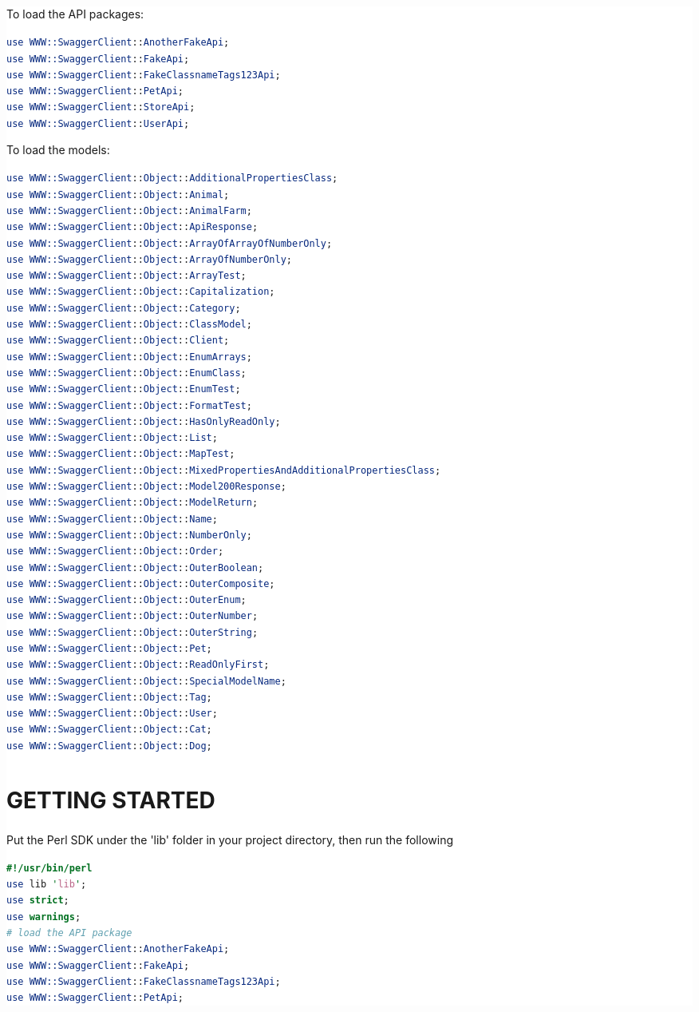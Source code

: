 To load the API packages:
```perl
use WWW::SwaggerClient::AnotherFakeApi;
use WWW::SwaggerClient::FakeApi;
use WWW::SwaggerClient::FakeClassnameTags123Api;
use WWW::SwaggerClient::PetApi;
use WWW::SwaggerClient::StoreApi;
use WWW::SwaggerClient::UserApi;

```

To load the models:
```perl
use WWW::SwaggerClient::Object::AdditionalPropertiesClass;
use WWW::SwaggerClient::Object::Animal;
use WWW::SwaggerClient::Object::AnimalFarm;
use WWW::SwaggerClient::Object::ApiResponse;
use WWW::SwaggerClient::Object::ArrayOfArrayOfNumberOnly;
use WWW::SwaggerClient::Object::ArrayOfNumberOnly;
use WWW::SwaggerClient::Object::ArrayTest;
use WWW::SwaggerClient::Object::Capitalization;
use WWW::SwaggerClient::Object::Category;
use WWW::SwaggerClient::Object::ClassModel;
use WWW::SwaggerClient::Object::Client;
use WWW::SwaggerClient::Object::EnumArrays;
use WWW::SwaggerClient::Object::EnumClass;
use WWW::SwaggerClient::Object::EnumTest;
use WWW::SwaggerClient::Object::FormatTest;
use WWW::SwaggerClient::Object::HasOnlyReadOnly;
use WWW::SwaggerClient::Object::List;
use WWW::SwaggerClient::Object::MapTest;
use WWW::SwaggerClient::Object::MixedPropertiesAndAdditionalPropertiesClass;
use WWW::SwaggerClient::Object::Model200Response;
use WWW::SwaggerClient::Object::ModelReturn;
use WWW::SwaggerClient::Object::Name;
use WWW::SwaggerClient::Object::NumberOnly;
use WWW::SwaggerClient::Object::Order;
use WWW::SwaggerClient::Object::OuterBoolean;
use WWW::SwaggerClient::Object::OuterComposite;
use WWW::SwaggerClient::Object::OuterEnum;
use WWW::SwaggerClient::Object::OuterNumber;
use WWW::SwaggerClient::Object::OuterString;
use WWW::SwaggerClient::Object::Pet;
use WWW::SwaggerClient::Object::ReadOnlyFirst;
use WWW::SwaggerClient::Object::SpecialModelName;
use WWW::SwaggerClient::Object::Tag;
use WWW::SwaggerClient::Object::User;
use WWW::SwaggerClient::Object::Cat;
use WWW::SwaggerClient::Object::Dog;

````

# GETTING STARTED
Put the Perl SDK under the 'lib' folder in your project directory, then run the following
```perl
#!/usr/bin/perl
use lib 'lib';
use strict;
use warnings;
# load the API package
use WWW::SwaggerClient::AnotherFakeApi;
use WWW::SwaggerClient::FakeApi;
use WWW::SwaggerClient::FakeClassnameTags123Api;
use WWW::SwaggerClient::PetApi;
```